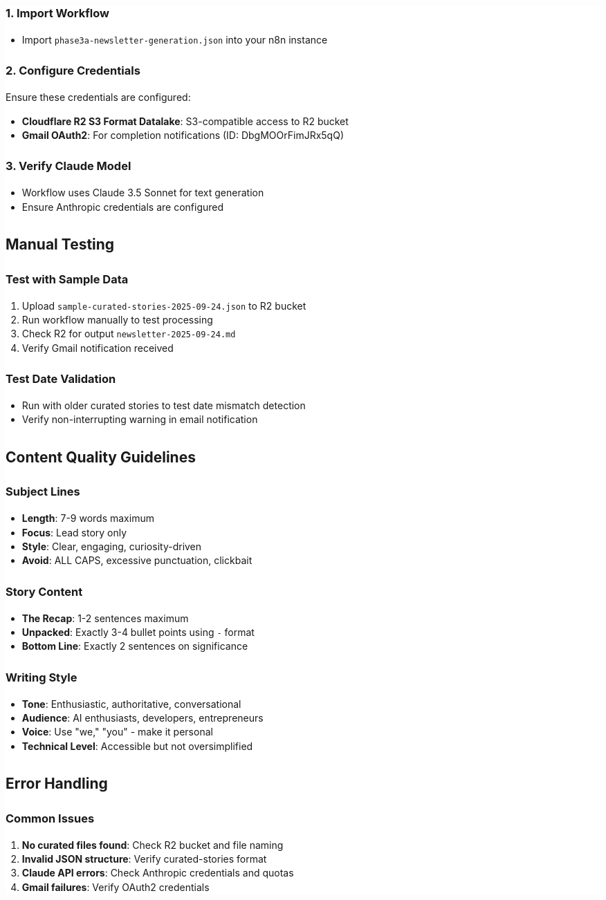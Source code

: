 ### 1. Import Workflow
- Import `phase3a-newsletter-generation.json` into your n8n instance

### 2. Configure Credentials
Ensure these credentials are configured:
- **Cloudflare R2 S3 Format Datalake**: S3-compatible access to R2 bucket
- **Gmail OAuth2**: For completion notifications (ID: DbgMOOrFimJRx5qQ)

### 3. Verify Claude Model
- Workflow uses Claude 3.5 Sonnet for text generation
- Ensure Anthropic credentials are configured

## Manual Testing

### Test with Sample Data
1. Upload `sample-curated-stories-2025-09-24.json` to R2 bucket
2. Run workflow manually to test processing
3. Check R2 for output `newsletter-2025-09-24.md`
4. Verify Gmail notification received

### Test Date Validation
- Run with older curated stories to test date mismatch detection
- Verify non-interrupting warning in email notification

## Content Quality Guidelines

### Subject Lines
- **Length**: 7-9 words maximum
- **Focus**: Lead story only
- **Style**: Clear, engaging, curiosity-driven
- **Avoid**: ALL CAPS, excessive punctuation, clickbait

### Story Content
- **The Recap**: 1-2 sentences maximum
- **Unpacked**: Exactly 3-4 bullet points using `-` format
- **Bottom Line**: Exactly 2 sentences on significance

### Writing Style
- **Tone**: Enthusiastic, authoritative, conversational
- **Audience**: AI enthusiasts, developers, entrepreneurs
- **Voice**: Use "we," "you" - make it personal
- **Technical Level**: Accessible but not oversimplified

## Error Handling

### Common Issues
1. **No curated files found**: Check R2 bucket and file naming
2. **Invalid JSON structure**: Verify curated-stories format
3. **Claude API errors**: Check Anthropic credentials and quotas
4. **Gmail failures**: Verify OAuth2 credentials
